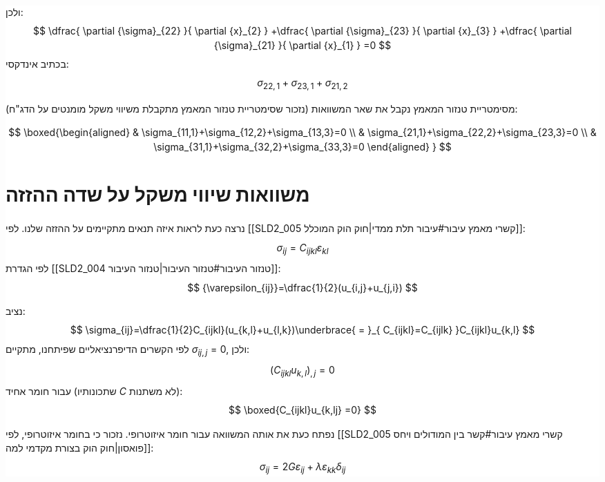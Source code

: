 ולכן:
$$
\dfrac{ \partial {\sigma}_{22} }{ \partial {x}_{2} } +\dfrac{ \partial {\sigma}_{23} }{ \partial {x}_{3} } +\dfrac{ \partial {\sigma}_{21} }{ \partial {x}_{1} } =0
$$
בכתיב אינדקסי:
$$
{\sigma}_{22,1}+\sigma_{23,1}+\sigma_{21,2}
$$

מסימטריית טנזור המאמץ נקבל את שאר המשוואות (נזכור שסימטריית טנזור המאמץ מתקבלת משיווי משקל מומנטים על הדג"ח):


$$
\boxed{\begin{aligned}
 & \sigma_{11,1}+\sigma_{12,2}+\sigma_{13,3}=0 \\
 & \sigma_{21,1}+\sigma_{22,2}+\sigma_{23,3}=0 \\
 & \sigma_{31,1}+\sigma_{32,2}+\sigma_{33,3}=0
\end{aligned} }
$$


# משוואות שיווי משקל על שדה ההזזה
נרצה כעת לראות איזה תנאים מתקיימים על ההזזה שלנו. לפי [[SLD2_005 קשרי מאמץ עיבור#עיבור תלת ממדי|חוק הוק המוכלל]]:
$$
\sigma_{ij}=C_{ijkl}\varepsilon_{kl}
$$
לפי הגדרת [[SLD2_004 טנזור העיבור#טנזור העיבור|טנזור העיבור]]:
$$
{\varepsilon_{ij}}=\dfrac{1}{2}(u_{i,j}+u_{j,i})
$$

נציב:
$$
\sigma_{ij}=\dfrac{1}{2}C_{ijkl}(u_{k,l}+u_{l,k})\underbrace{ = }_{ C_{ijkl}=C_{ijlk} }C_{ijkl}u_{k,l}
$$
לפי הקשרים הדיפרנציאליים שפיתחנו, מתקיים $\sigma_{ij,j}=0$, ולכן:
$$
(C_{ijkl}u_{k,l})_{,j}=0
$$
עבור חומר אחיד (שתכונותיו $C$ לא משתנות):
$$
\boxed{C_{ijkl}u_{k,lj} =0}
$$

נפתח כעת את אותה המשוואה עבור חומר איזוטרופי.
נזכור כי בחומר איזוטרופי, לפי [[SLD2_005 קשרי מאמץ עיבור#קשר בין המודולים ויחס פואסון|חוק הוק בצורת מקדמי למה]]:
$$
\sigma_{ij}=2G\varepsilon_{ij}+\lambda\varepsilon_{kk}\delta_{ij}
$$
